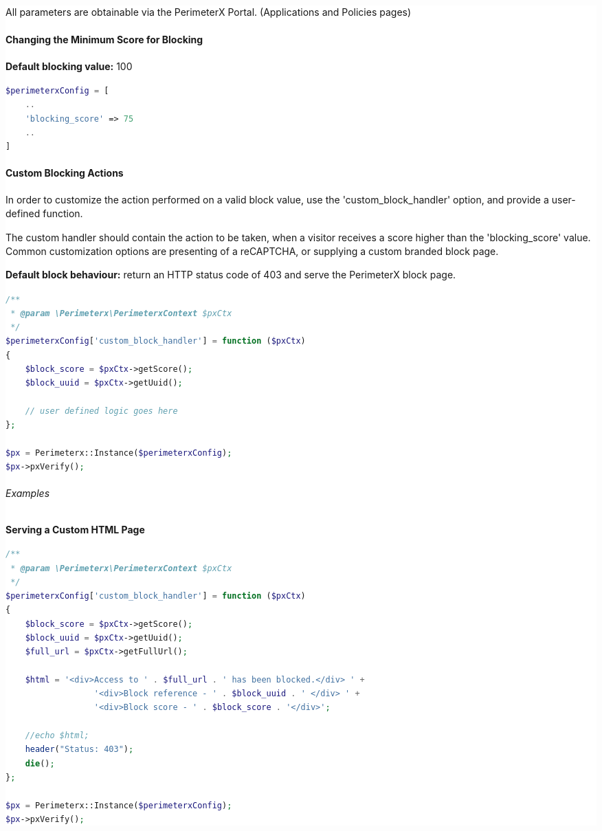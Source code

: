 All parameters are obtainable via the PerimeterX Portal. (Applications and Policies pages)

#### <a name="blocking-score"></a> Changing the Minimum Score for Blocking

**Default blocking value:** 100

```php
$perimeterxConfig = [
	..
    'blocking_score' => 75
    ..
]
```

#### <a name="custom-block"></a> Custom Blocking Actions

In order to customize the action performed on a valid block value, use the 'custom_block_handler' option, and provide a user-defined function.

The custom handler should contain the action to be taken, when a visitor receives a score higher than the 'blocking_score' value.
Common customization options are presenting of a reCAPTCHA, or supplying a custom branded block page.

**Default block behaviour:** return an HTTP status code of 403 and serve the PerimeterX block page.

```php
/**
 * @param \Perimeterx\PerimeterxContext $pxCtx
 */
$perimeterxConfig['custom_block_handler'] = function ($pxCtx)
{
    $block_score = $pxCtx->getScore();
    $block_uuid = $pxCtx->getUuid();

    // user defined logic goes here
};

$px = Perimeterx::Instance($perimeterxConfig);
$px->pxVerify();
```

###### Examples

**Serving a Custom HTML Page**

```php
/**
 * @param \Perimeterx\PerimeterxContext $pxCtx
 */
$perimeterxConfig['custom_block_handler'] = function ($pxCtx)
{
    $block_score = $pxCtx->getScore();
    $block_uuid = $pxCtx->getUuid();
    $full_url = $pxCtx->getFullUrl();

    $html = '<div>Access to ' . $full_url . ' has been blocked.</div> ' +
                  '<div>Block reference - ' . $block_uuid . ' </div> ' +
                  '<div>Block score - ' . $block_score . '</div>';

    //echo $html;
    header("Status: 403");
    die();
};

$px = Perimeterx::Instance($perimeterxConfig);
$px->pxVerify();
```